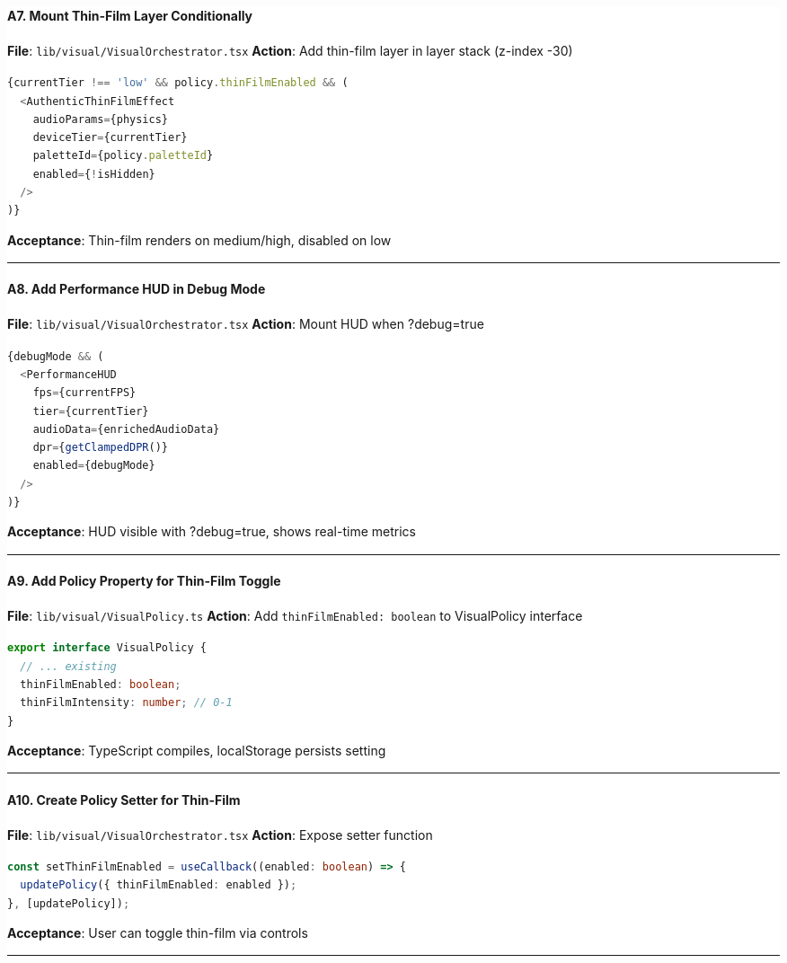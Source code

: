 
#### A7. Mount Thin-Film Layer Conditionally
**File**: `lib/visual/VisualOrchestrator.tsx`
**Action**: Add thin-film layer in layer stack (z-index -30)
```typescript
{currentTier !== 'low' && policy.thinFilmEnabled && (
  <AuthenticThinFilmEffect
    audioParams={physics}
    deviceTier={currentTier}
    paletteId={policy.paletteId}
    enabled={!isHidden}
  />
)}
```
**Acceptance**: Thin-film renders on medium/high, disabled on low

---

#### A8. Add Performance HUD in Debug Mode
**File**: `lib/visual/VisualOrchestrator.tsx`
**Action**: Mount HUD when ?debug=true
```typescript
{debugMode && (
  <PerformanceHUD
    fps={currentFPS}
    tier={currentTier}
    audioData={enrichedAudioData}
    dpr={getClampedDPR()}
    enabled={debugMode}
  />
)}
```
**Acceptance**: HUD visible with ?debug=true, shows real-time metrics

---

#### A9. Add Policy Property for Thin-Film Toggle
**File**: `lib/visual/VisualPolicy.ts`
**Action**: Add `thinFilmEnabled: boolean` to VisualPolicy interface
```typescript
export interface VisualPolicy {
  // ... existing
  thinFilmEnabled: boolean;
  thinFilmIntensity: number; // 0-1
}
```
**Acceptance**: TypeScript compiles, localStorage persists setting

---

#### A10. Create Policy Setter for Thin-Film
**File**: `lib/visual/VisualOrchestrator.tsx`
**Action**: Expose setter function
```typescript
const setThinFilmEnabled = useCallback((enabled: boolean) => {
  updatePolicy({ thinFilmEnabled: enabled });
}, [updatePolicy]);
```
**Acceptance**: User can toggle thin-film via controls

---